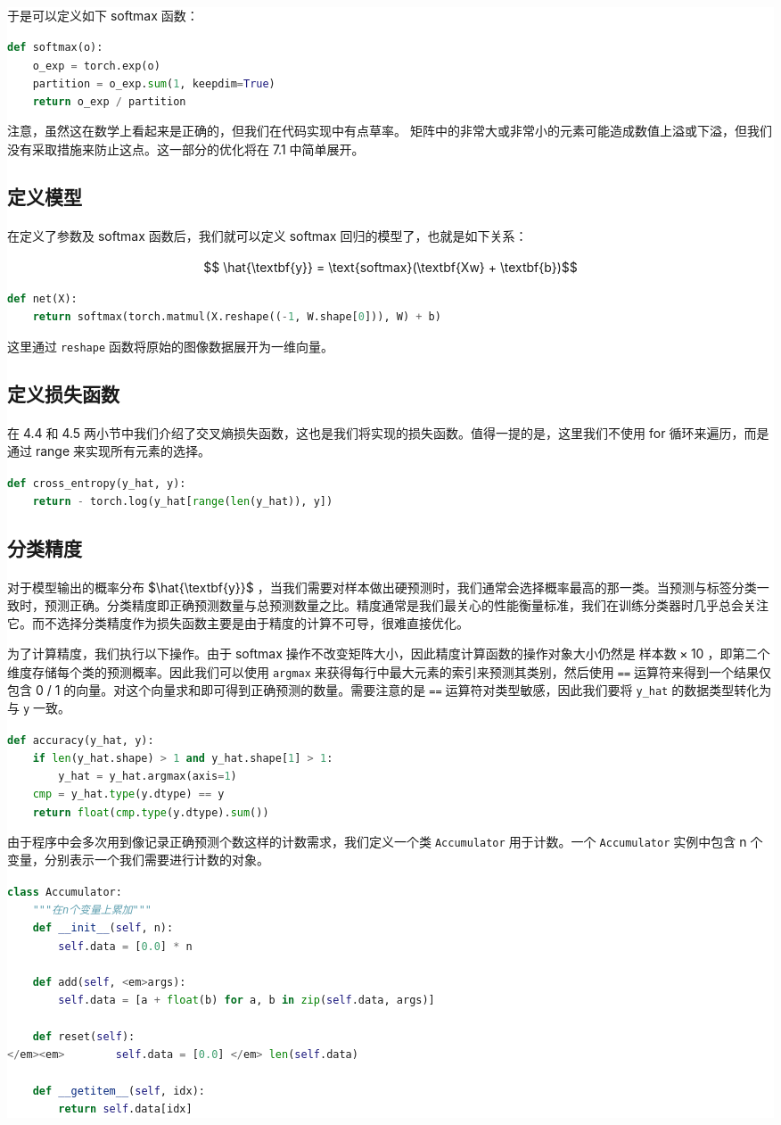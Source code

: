 于是可以定义如下 softmax 函数：

```py
def softmax(o):
    o_exp = torch.exp(o)
    partition = o_exp.sum(1, keepdim=True)
    return o_exp / partition
```

注意，虽然这在数学上看起来是正确的，但我们在代码实现中有点草率。 矩阵中的非常大或非常小的元素可能造成数值上溢或下溢，但我们没有采取措施来防止这点。这一部分的优化将在 7.1 中简单展开。

## 定义模型

在定义了参数及 softmax 函数后，我们就可以定义 softmax 回归的模型了，也就是如下关系：

$$
\hat{\textbf{y}} = \text{softmax}(\textbf{Xw} + \textbf{b})$$

```py
def net(X):
    return softmax(torch.matmul(X.reshape((-1, W.shape[0])), W) + b)
```

这里通过 `reshape` 函数将原始的图像数据展开为一维向量。

## 定义损失函数

在 4.4 和 4.5 两小节中我们介绍了交叉熵损失函数，这也是我们将实现的损失函数。值得一提的是，这里我们不使用 for 循环来遍历，而是通过 range 来实现所有元素的选择。

```py
def cross_entropy(y_hat, y):
    return - torch.log(y_hat[range(len(y_hat)), y])
```

## 分类精度

对于模型输出的概率分布 $\hat{\textbf{y}}$ ，当我们需要对样本做出硬预测时，我们通常会选择概率最高的那一类。当预测与标签分类一致时，预测正确。分类精度即正确预测数量与总预测数量之比。精度通常是我们最关心的性能衡量标准，我们在训练分类器时几乎总会关注它。而不选择分类精度作为损失函数主要是由于精度的计算不可导，很难直接优化。

为了计算精度，我们执行以下操作。由于 softmax 操作不改变矩阵大小，因此精度计算函数的操作对象大小仍然是 $\text{样本数} \times 10$ ，即第二个维度存储每个类的预测概率。因此我们可以使用 `argmax` 来获得每行中最大元素的索引来预测其类别，然后使用 `==` 运算符来得到一个结果仅包含 0 / 1 的向量。对这个向量求和即可得到正确预测的数量。需要注意的是 `==` 运算符对类型敏感，因此我们要将 `y_hat` 的数据类型转化为与 `y` 一致。

```py
def accuracy(y_hat, y):
    if len(y_hat.shape) > 1 and y_hat.shape[1] > 1:
        y_hat = y_hat.argmax(axis=1)
    cmp = y_hat.type(y.dtype) == y
    return float(cmp.type(y.dtype).sum())
```

由于程序中会多次用到像记录正确预测个数这样的计数需求，我们定义一个类 `Accumulator` 用于计数。一个 `Accumulator` 实例中包含 n 个变量，分别表示一个我们需要进行计数的对象。

```py
class Accumulator:
    """在n个变量上累加"""
    def __init__(self, n):
        self.data = [0.0] * n

    def add(self, <em>args):
        self.data = [a + float(b) for a, b in zip(self.data, args)]

    def reset(self):
</em><em>        self.data = [0.0] </em> len(self.data)

    def __getitem__(self, idx):
        return self.data[idx]
```
